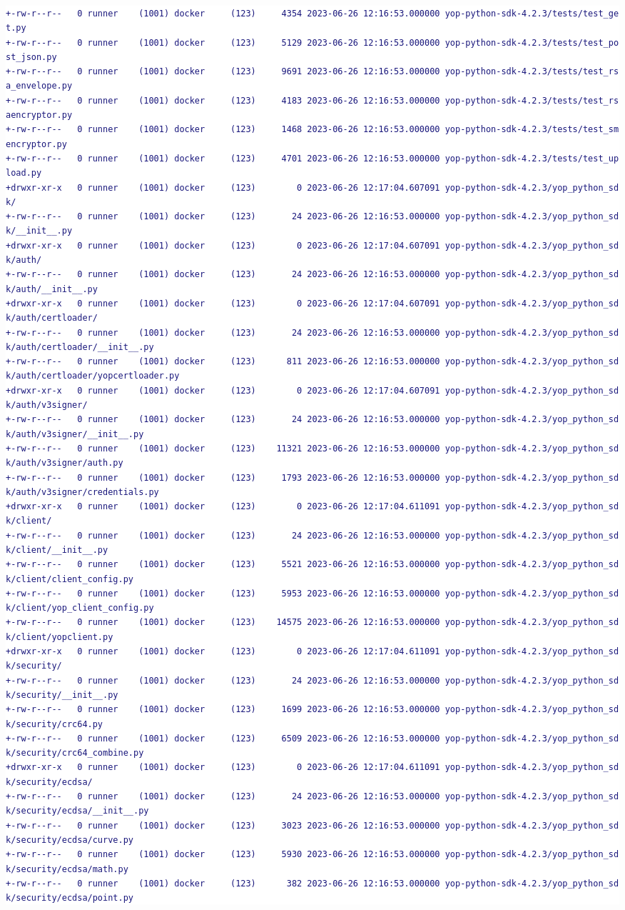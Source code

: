 ```diff
+-rw-r--r--   0 runner    (1001) docker     (123)     4354 2023-06-26 12:16:53.000000 yop-python-sdk-4.2.3/tests/test_get.py
+-rw-r--r--   0 runner    (1001) docker     (123)     5129 2023-06-26 12:16:53.000000 yop-python-sdk-4.2.3/tests/test_post_json.py
+-rw-r--r--   0 runner    (1001) docker     (123)     9691 2023-06-26 12:16:53.000000 yop-python-sdk-4.2.3/tests/test_rsa_envelope.py
+-rw-r--r--   0 runner    (1001) docker     (123)     4183 2023-06-26 12:16:53.000000 yop-python-sdk-4.2.3/tests/test_rsaencryptor.py
+-rw-r--r--   0 runner    (1001) docker     (123)     1468 2023-06-26 12:16:53.000000 yop-python-sdk-4.2.3/tests/test_smencryptor.py
+-rw-r--r--   0 runner    (1001) docker     (123)     4701 2023-06-26 12:16:53.000000 yop-python-sdk-4.2.3/tests/test_upload.py
+drwxr-xr-x   0 runner    (1001) docker     (123)        0 2023-06-26 12:17:04.607091 yop-python-sdk-4.2.3/yop_python_sdk/
+-rw-r--r--   0 runner    (1001) docker     (123)       24 2023-06-26 12:16:53.000000 yop-python-sdk-4.2.3/yop_python_sdk/__init__.py
+drwxr-xr-x   0 runner    (1001) docker     (123)        0 2023-06-26 12:17:04.607091 yop-python-sdk-4.2.3/yop_python_sdk/auth/
+-rw-r--r--   0 runner    (1001) docker     (123)       24 2023-06-26 12:16:53.000000 yop-python-sdk-4.2.3/yop_python_sdk/auth/__init__.py
+drwxr-xr-x   0 runner    (1001) docker     (123)        0 2023-06-26 12:17:04.607091 yop-python-sdk-4.2.3/yop_python_sdk/auth/certloader/
+-rw-r--r--   0 runner    (1001) docker     (123)       24 2023-06-26 12:16:53.000000 yop-python-sdk-4.2.3/yop_python_sdk/auth/certloader/__init__.py
+-rw-r--r--   0 runner    (1001) docker     (123)      811 2023-06-26 12:16:53.000000 yop-python-sdk-4.2.3/yop_python_sdk/auth/certloader/yopcertloader.py
+drwxr-xr-x   0 runner    (1001) docker     (123)        0 2023-06-26 12:17:04.607091 yop-python-sdk-4.2.3/yop_python_sdk/auth/v3signer/
+-rw-r--r--   0 runner    (1001) docker     (123)       24 2023-06-26 12:16:53.000000 yop-python-sdk-4.2.3/yop_python_sdk/auth/v3signer/__init__.py
+-rw-r--r--   0 runner    (1001) docker     (123)    11321 2023-06-26 12:16:53.000000 yop-python-sdk-4.2.3/yop_python_sdk/auth/v3signer/auth.py
+-rw-r--r--   0 runner    (1001) docker     (123)     1793 2023-06-26 12:16:53.000000 yop-python-sdk-4.2.3/yop_python_sdk/auth/v3signer/credentials.py
+drwxr-xr-x   0 runner    (1001) docker     (123)        0 2023-06-26 12:17:04.611091 yop-python-sdk-4.2.3/yop_python_sdk/client/
+-rw-r--r--   0 runner    (1001) docker     (123)       24 2023-06-26 12:16:53.000000 yop-python-sdk-4.2.3/yop_python_sdk/client/__init__.py
+-rw-r--r--   0 runner    (1001) docker     (123)     5521 2023-06-26 12:16:53.000000 yop-python-sdk-4.2.3/yop_python_sdk/client/client_config.py
+-rw-r--r--   0 runner    (1001) docker     (123)     5953 2023-06-26 12:16:53.000000 yop-python-sdk-4.2.3/yop_python_sdk/client/yop_client_config.py
+-rw-r--r--   0 runner    (1001) docker     (123)    14575 2023-06-26 12:16:53.000000 yop-python-sdk-4.2.3/yop_python_sdk/client/yopclient.py
+drwxr-xr-x   0 runner    (1001) docker     (123)        0 2023-06-26 12:17:04.611091 yop-python-sdk-4.2.3/yop_python_sdk/security/
+-rw-r--r--   0 runner    (1001) docker     (123)       24 2023-06-26 12:16:53.000000 yop-python-sdk-4.2.3/yop_python_sdk/security/__init__.py
+-rw-r--r--   0 runner    (1001) docker     (123)     1699 2023-06-26 12:16:53.000000 yop-python-sdk-4.2.3/yop_python_sdk/security/crc64.py
+-rw-r--r--   0 runner    (1001) docker     (123)     6509 2023-06-26 12:16:53.000000 yop-python-sdk-4.2.3/yop_python_sdk/security/crc64_combine.py
+drwxr-xr-x   0 runner    (1001) docker     (123)        0 2023-06-26 12:17:04.611091 yop-python-sdk-4.2.3/yop_python_sdk/security/ecdsa/
+-rw-r--r--   0 runner    (1001) docker     (123)       24 2023-06-26 12:16:53.000000 yop-python-sdk-4.2.3/yop_python_sdk/security/ecdsa/__init__.py
+-rw-r--r--   0 runner    (1001) docker     (123)     3023 2023-06-26 12:16:53.000000 yop-python-sdk-4.2.3/yop_python_sdk/security/ecdsa/curve.py
+-rw-r--r--   0 runner    (1001) docker     (123)     5930 2023-06-26 12:16:53.000000 yop-python-sdk-4.2.3/yop_python_sdk/security/ecdsa/math.py
+-rw-r--r--   0 runner    (1001) docker     (123)      382 2023-06-26 12:16:53.000000 yop-python-sdk-4.2.3/yop_python_sdk/security/ecdsa/point.py
```